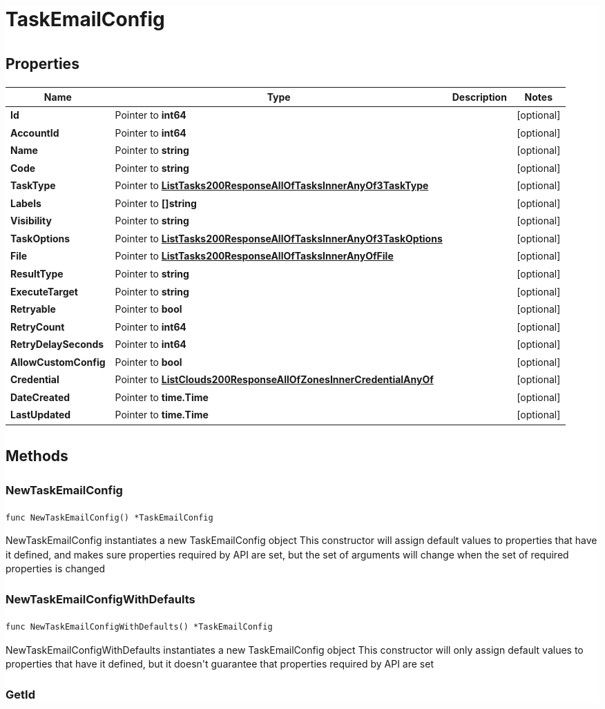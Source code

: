 # TaskEmailConfig

## Properties

Name | Type | Description | Notes
------------ | ------------- | ------------- | -------------
**Id** | Pointer to **int64** |  | [optional] 
**AccountId** | Pointer to **int64** |  | [optional] 
**Name** | Pointer to **string** |  | [optional] 
**Code** | Pointer to **string** |  | [optional] 
**TaskType** | Pointer to [**ListTasks200ResponseAllOfTasksInnerAnyOf3TaskType**](ListTasks200ResponseAllOfTasksInnerAnyOf3TaskType.md) |  | [optional] 
**Labels** | Pointer to **[]string** |  | [optional] 
**Visibility** | Pointer to **string** |  | [optional] 
**TaskOptions** | Pointer to [**ListTasks200ResponseAllOfTasksInnerAnyOf3TaskOptions**](ListTasks200ResponseAllOfTasksInnerAnyOf3TaskOptions.md) |  | [optional] 
**File** | Pointer to [**ListTasks200ResponseAllOfTasksInnerAnyOfFile**](ListTasks200ResponseAllOfTasksInnerAnyOfFile.md) |  | [optional] 
**ResultType** | Pointer to **string** |  | [optional] 
**ExecuteTarget** | Pointer to **string** |  | [optional] 
**Retryable** | Pointer to **bool** |  | [optional] 
**RetryCount** | Pointer to **int64** |  | [optional] 
**RetryDelaySeconds** | Pointer to **int64** |  | [optional] 
**AllowCustomConfig** | Pointer to **bool** |  | [optional] 
**Credential** | Pointer to [**ListClouds200ResponseAllOfZonesInnerCredentialAnyOf**](ListClouds200ResponseAllOfZonesInnerCredentialAnyOf.md) |  | [optional] 
**DateCreated** | Pointer to **time.Time** |  | [optional] 
**LastUpdated** | Pointer to **time.Time** |  | [optional] 

## Methods

### NewTaskEmailConfig

`func NewTaskEmailConfig() *TaskEmailConfig`

NewTaskEmailConfig instantiates a new TaskEmailConfig object
This constructor will assign default values to properties that have it defined,
and makes sure properties required by API are set, but the set of arguments
will change when the set of required properties is changed

### NewTaskEmailConfigWithDefaults

`func NewTaskEmailConfigWithDefaults() *TaskEmailConfig`

NewTaskEmailConfigWithDefaults instantiates a new TaskEmailConfig object
This constructor will only assign default values to properties that have it defined,
but it doesn't guarantee that properties required by API are set

### GetId
